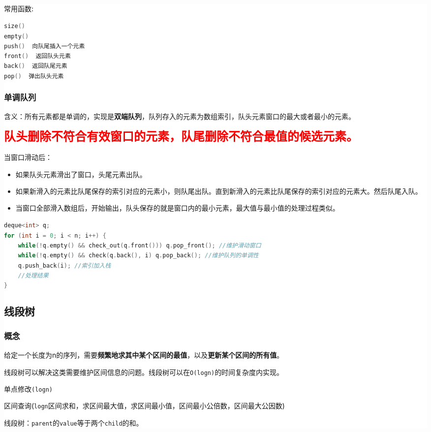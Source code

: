 常用函数:

```cpp
size()
empty()
push()  向队尾插入一个元素
front()  返回队头元素
back()  返回队尾元素
pop()  弹出队头元素
```

### 单调队列

含义：所有元素都是单调的，实现是**双端队列**，队列存入的元素为数组索引，队头元素窗口的最大或者最小的元素。

**<font size='5' color='red'>队头删除不符合有效窗口的元素，队尾删除不符合最值的候选元素。</font>**

当窗口滑动后：

+ 如果队头元素滑出了窗口，头尾元素出队。

+ 如果新滑入的元素比队尾保存的索引对应的元素小，则队尾出队。直到新滑入的元素比队尾保存的索引对应的元素大。然后队尾入队。

+ 当窗口全部滑入数组后，开始输出，队头保存的就是窗口内的最小元素，最大值与最小值的处理过程类似。

```cpp
deque<int> q;
for (int i = 0; i < n; i++) {
    while(!q.empty() && check_out(q.front())) q.pop_front(); //维护滑动窗口
    while(!q.empty() && check(q.back(), i) q.pop_back(); //维护队列的单调性
    q.push_back(i); //索引加入栈
    //处理结果
}
```

## 线段树

### 概念

给定一个长度为n的序列，需要**频繁地求其中某个区间的最值**，以及**更新某个区间的所有值**。

线段树可以解决这类需要维护区间信息的问题。线段树可以在`O(logn)`的时间复杂度内实现。

单点修改`(logn)`

区间查询(`logn`区间求和，求区间最大值，求区间最小值，区间最小公倍数，区间最大公因数)

线段树：`parent`的`value`等于两个`child`的和。
